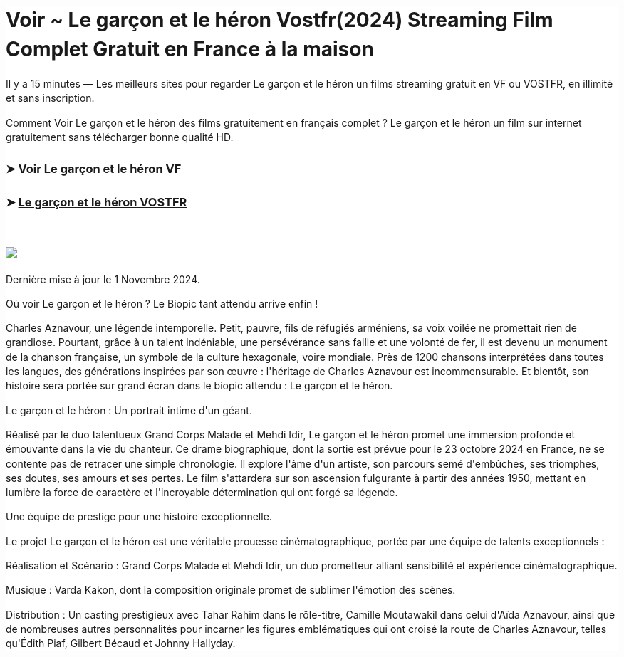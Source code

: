 # Voir ~ Le garçon et le héron Vostfr(2024) Streaming Film Complet Gratuit en France à la maison

Il y a 15 minutes — Les meilleurs sites pour regarder Le garçon et le héron un films streaming gratuit en VF ou VOSTFR, en illimité et sans inscription.

Comment Voir Le garçon et le héron des films gratuitement en français complet ? Le garçon et le héron un film sur internet gratuitement sans télécharger bonne qualité HD.

### ➤ [Voir Le garçon et le héron VF](https://cine.yeshq.biz/fr/movie/508883)


### ➤ [Le garçon et le héron VOSTFR](https://cine.yeshq.biz/fr/movie/508883)

</br>
<p dir="auto"><a href="https://cine.yeshq.biz/fr/movie/508883" title="PLAY NOW" rel="nofollow"><img src="https://i.imgur.com/jhNGoEt.gif" style="max-width: 100%;"></a></p>



Dernière mise à jour le 1 Novembre 2024.

Où voir Le garçon et le héron ? Le Biopic tant attendu arrive enfin !

Charles Aznavour, une légende intemporelle. Petit, pauvre, fils de réfugiés arméniens, sa voix voilée ne promettait rien de grandiose. Pourtant, grâce à un talent indéniable, une persévérance sans faille et une volonté de fer, il est devenu un monument de la chanson française, un symbole de la culture hexagonale, voire mondiale. Près de 1200 chansons interprétées dans toutes les langues, des générations inspirées par son œuvre : l'héritage de Charles Aznavour est incommensurable. Et bientôt, son histoire sera portée sur grand écran dans le biopic attendu : Le garçon et le héron.

Le garçon et le héron : Un portrait intime d'un géant.

Réalisé par le duo talentueux Grand Corps Malade et Mehdi Idir, Le garçon et le héron promet une immersion profonde et émouvante dans la vie du chanteur. Ce drame biographique, dont la sortie est prévue pour le 23 octobre 2024 en France, ne se contente pas de retracer une simple chronologie. Il explore l'âme d'un artiste, son parcours semé d'embûches, ses triomphes, ses doutes, ses amours et ses pertes. Le film s'attardera sur son ascension fulgurante à partir des années 1950, mettant en lumière la force de caractère et l'incroyable détermination qui ont forgé sa légende.

Une équipe de prestige pour une histoire exceptionnelle.

Le projet Le garçon et le héron est une véritable prouesse cinématographique, portée par une équipe de talents exceptionnels :

Réalisation et Scénario : Grand Corps Malade et Mehdi Idir, un duo prometteur alliant sensibilité et expérience cinématographique.

Musique : Varda Kakon, dont la composition originale promet de sublimer l'émotion des scènes.

Distribution : Un casting prestigieux avec Tahar Rahim dans le rôle-titre, Camille Moutawakil dans celui d'Aïda Aznavour, ainsi que de nombreuses autres personnalités pour incarner les figures emblématiques qui ont croisé la route de Charles Aznavour, telles qu'Édith Piaf, Gilbert Bécaud et Johnny Hallyday.
